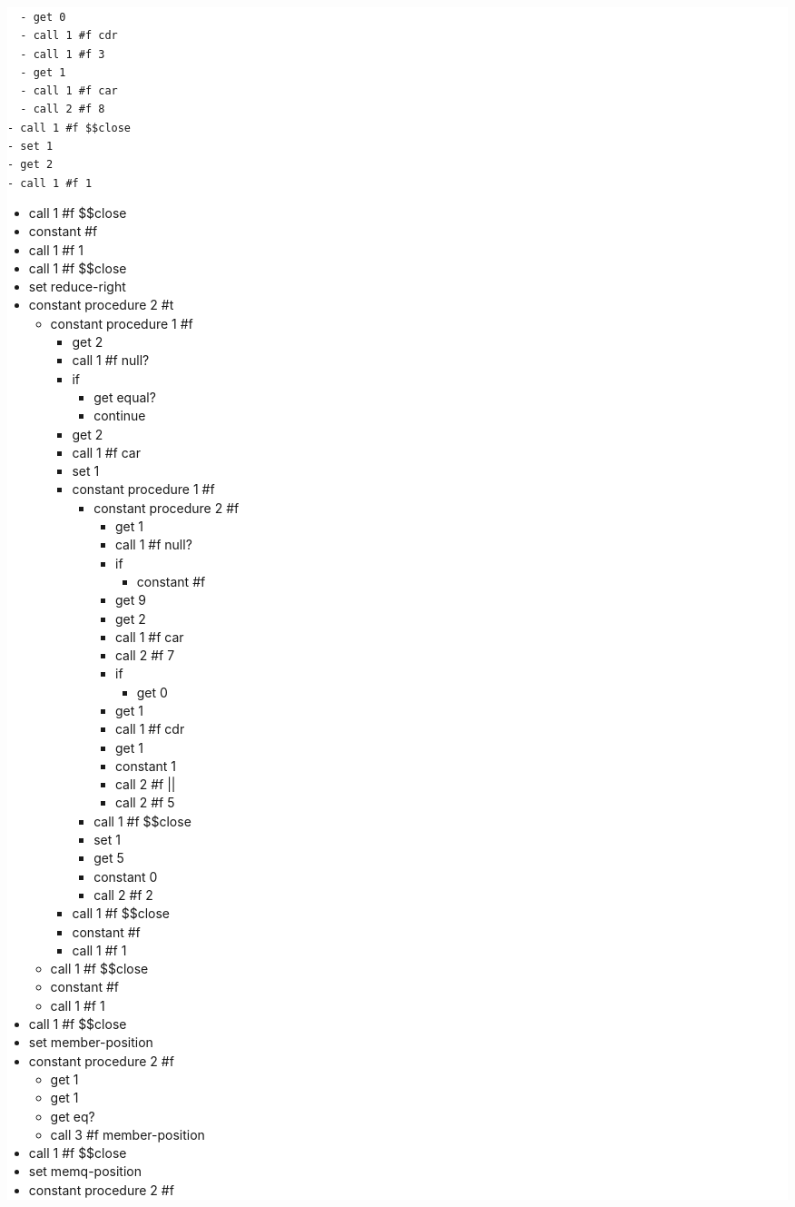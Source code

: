       - get 0
      - call 1 #f cdr
      - call 1 #f 3
      - get 1
      - call 1 #f car
      - call 2 #f 8
    - call 1 #f $$close
    - set 1
    - get 2
    - call 1 #f 1
  - call 1 #f $$close
  - constant #f
  - call 1 #f 1
- call 1 #f $$close
- set reduce-right
- constant procedure 2 #t
  - constant procedure 1 #f
    - get 2
    - call 1 #f null?
    - if
      - get equal?
      - continue
    - get 2
    - call 1 #f car
    - set 1
    - constant procedure 1 #f
      - constant procedure 2 #f
        - get 1
        - call 1 #f null?
        - if
          - constant #f
        - get 9
        - get 2
        - call 1 #f car
        - call 2 #f 7
        - if
          - get 0
        - get 1
        - call 1 #f cdr
        - get 1
        - constant 1
        - call 2 #f ||
        - call 2 #f 5
      - call 1 #f $$close
      - set 1
      - get 5
      - constant 0
      - call 2 #f 2
    - call 1 #f $$close
    - constant #f
    - call 1 #f 1
  - call 1 #f $$close
  - constant #f
  - call 1 #f 1
- call 1 #f $$close
- set member-position
- constant procedure 2 #f
  - get 1
  - get 1
  - get eq?
  - call 3 #f member-position
- call 1 #f $$close
- set memq-position
- constant procedure 2 #f